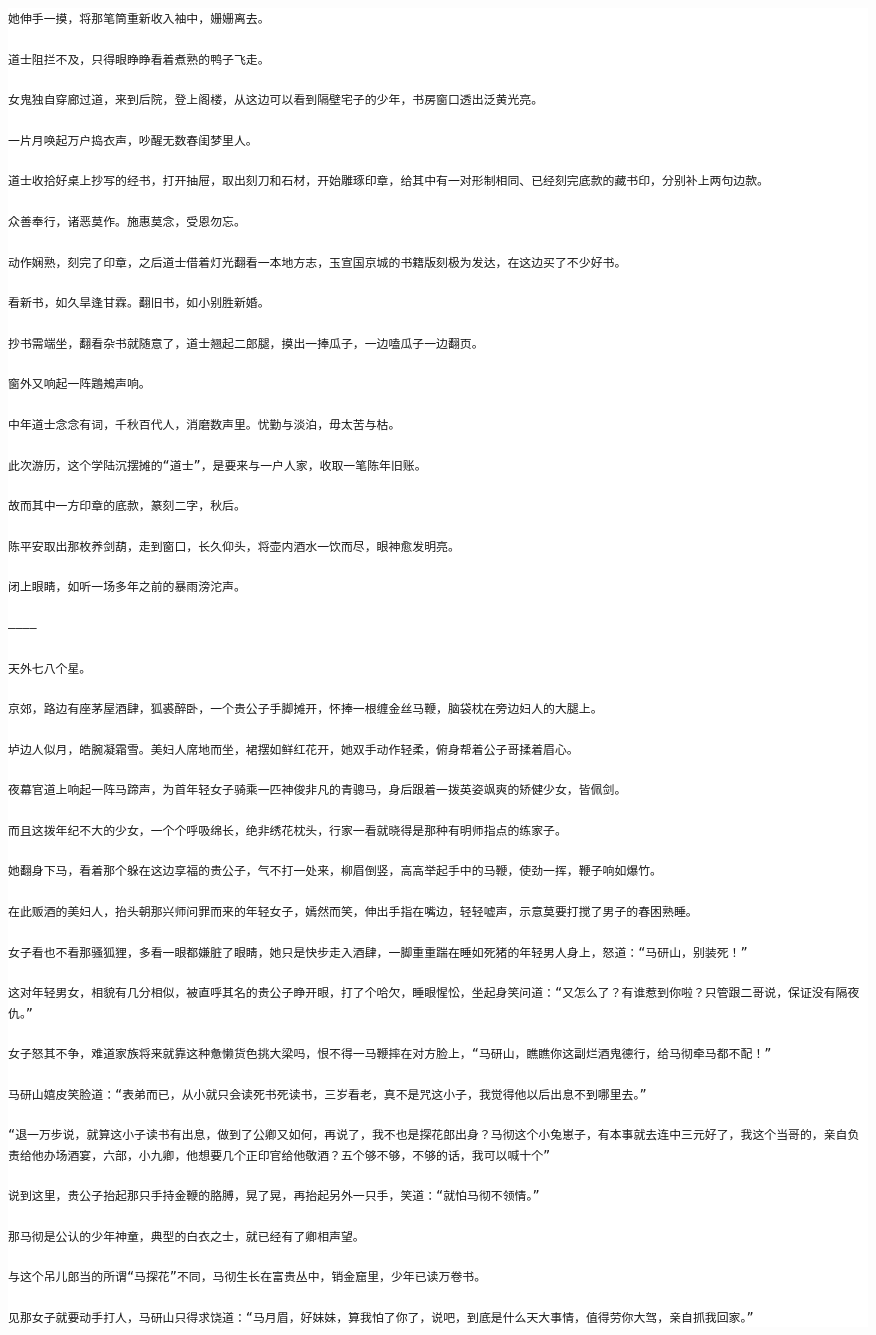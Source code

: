     她伸手一摸，将那笔筒重新收入袖中，姗姗离去。

    道士阻拦不及，只得眼睁睁看着煮熟的鸭子飞走。

    女鬼独自穿廊过道，来到后院，登上阁楼，从这边可以看到隔壁宅子的少年，书房窗口透出泛黄光亮。

    一片月唤起万户捣衣声，吵醒无数春闺梦里人。

    道士收拾好桌上抄写的经书，打开抽屉，取出刻刀和石材，开始雕琢印章，给其中有一对形制相同、已经刻完底款的藏书印，分别补上两句边款。

    众善奉行，诸恶莫作。施惠莫念，受恩勿忘。

    动作娴熟，刻完了印章，之后道士借着灯光翻看一本地方志，玉宣国京城的书籍版刻极为发达，在这边买了不少好书。

    看新书，如久旱逢甘霖。翻旧书，如小别胜新婚。

    抄书需端坐，翻看杂书就随意了，道士翘起二郎腿，摸出一捧瓜子，一边嗑瓜子一边翻页。

    窗外又响起一阵鶗鴂声响。

    中年道士念念有词，千秋百代人，消磨数声里。忧勤与淡泊，毋太苦与枯。

    此次游历，这个学陆沉摆摊的“道士”，是要来与一户人家，收取一笔陈年旧账。

    故而其中一方印章的底款，篆刻二字，秋后。

    陈平安取出那枚养剑葫，走到窗口，长久仰头，将壶内酒水一饮而尽，眼神愈发明亮。

    闭上眼睛，如听一场多年之前的暴雨滂沱声。

    ————

    天外七八个星。

    京郊，路边有座茅屋酒肆，狐裘醉卧，一个贵公子手脚摊开，怀捧一根缠金丝马鞭，脑袋枕在旁边妇人的大腿上。

    垆边人似月，皓腕凝霜雪。美妇人席地而坐，裙摆如鲜红花开，她双手动作轻柔，俯身帮着公子哥揉着眉心。

    夜幕官道上响起一阵马蹄声，为首年轻女子骑乘一匹神俊非凡的青骢马，身后跟着一拨英姿飒爽的矫健少女，皆佩剑。

    而且这拨年纪不大的少女，一个个呼吸绵长，绝非绣花枕头，行家一看就晓得是那种有明师指点的练家子。

    她翻身下马，看着那个躲在这边享福的贵公子，气不打一处来，柳眉倒竖，高高举起手中的马鞭，使劲一挥，鞭子响如爆竹。

    在此贩酒的美妇人，抬头朝那兴师问罪而来的年轻女子，嫣然而笑，伸出手指在嘴边，轻轻嘘声，示意莫要打搅了男子的春困熟睡。

    女子看也不看那骚狐狸，多看一眼都嫌脏了眼睛，她只是快步走入酒肆，一脚重重踹在睡如死猪的年轻男人身上，怒道：“马研山，别装死！”

    这对年轻男女，相貌有几分相似，被直呼其名的贵公子睁开眼，打了个哈欠，睡眼惺忪，坐起身笑问道：“又怎么了？有谁惹到你啦？只管跟二哥说，保证没有隔夜仇。”

    女子怒其不争，难道家族将来就靠这种惫懒货色挑大梁吗，恨不得一马鞭摔在对方脸上，“马研山，瞧瞧你这副烂酒鬼德行，给马彻牵马都不配！”

    马研山嬉皮笑脸道：“表弟而已，从小就只会读死书死读书，三岁看老，真不是咒这小子，我觉得他以后出息不到哪里去。”

    “退一万步说，就算这小子读书有出息，做到了公卿又如何，再说了，我不也是探花郎出身？马彻这个小兔崽子，有本事就去连中三元好了，我这个当哥的，亲自负责给他办场酒宴，六部，小九卿，他想要几个正印官给他敬酒？五个够不够，不够的话，我可以喊十个”

    说到这里，贵公子抬起那只手持金鞭的胳膊，晃了晃，再抬起另外一只手，笑道：“就怕马彻不领情。”

    那马彻是公认的少年神童，典型的白衣之士，就已经有了卿相声望。

    与这个吊儿郎当的所谓“马探花”不同，马彻生长在富贵丛中，销金窟里，少年已读万卷书。

    见那女子就要动手打人，马研山只得求饶道：“马月眉，好妹妹，算我怕了你了，说吧，到底是什么天大事情，值得劳你大驾，亲自抓我回家。”
